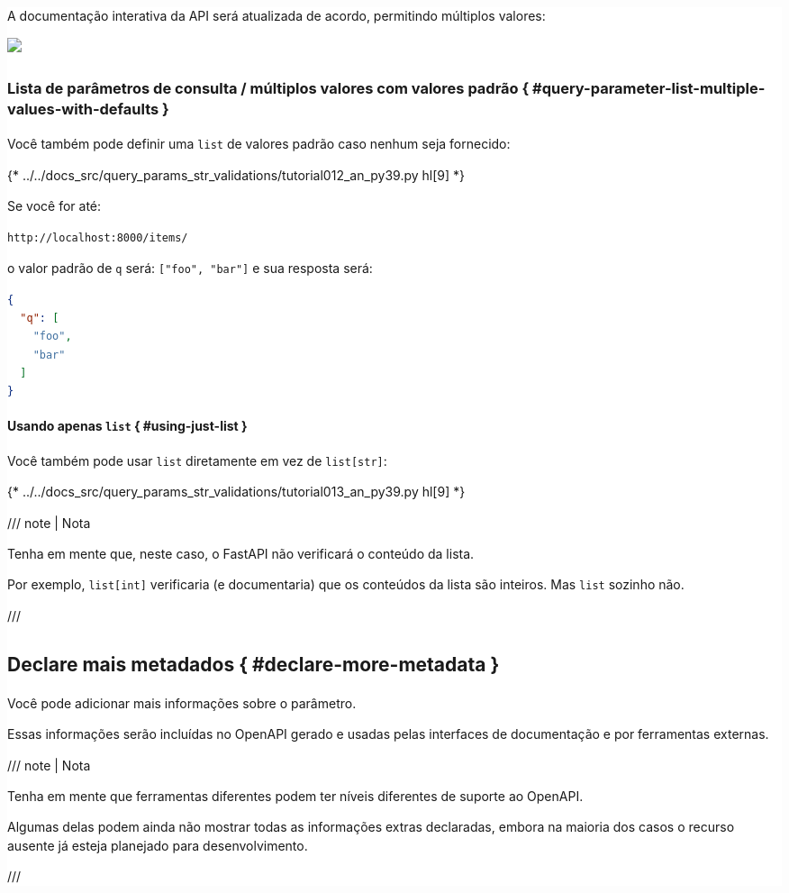 A documentação interativa da API será atualizada de acordo, permitindo múltiplos valores:

<img src="/img/tutorial/query-params-str-validations/image02.png">

### Lista de parâmetros de consulta / múltiplos valores com valores padrão { #query-parameter-list-multiple-values-with-defaults }

Você também pode definir uma `list` de valores padrão caso nenhum seja fornecido:

{* ../../docs_src/query_params_str_validations/tutorial012_an_py39.py hl[9] *}

Se você for até:

```
http://localhost:8000/items/
```

o valor padrão de `q` será: `["foo", "bar"]` e sua resposta será:

```JSON
{
  "q": [
    "foo",
    "bar"
  ]
}
```

#### Usando apenas `list` { #using-just-list }

Você também pode usar `list` diretamente em vez de `list[str]`:

{* ../../docs_src/query_params_str_validations/tutorial013_an_py39.py hl[9] *}

/// note | Nota

Tenha em mente que, neste caso, o FastAPI não verificará o conteúdo da lista.

Por exemplo, `list[int]` verificaria (e documentaria) que os conteúdos da lista são inteiros. Mas `list` sozinho não.

///

## Declare mais metadados { #declare-more-metadata }

Você pode adicionar mais informações sobre o parâmetro.

Essas informações serão incluídas no OpenAPI gerado e usadas pelas interfaces de documentação e por ferramentas externas.

/// note | Nota

Tenha em mente que ferramentas diferentes podem ter níveis diferentes de suporte ao OpenAPI.

Algumas delas podem ainda não mostrar todas as informações extras declaradas, embora na maioria dos casos o recurso ausente já esteja planejado para desenvolvimento.

///
